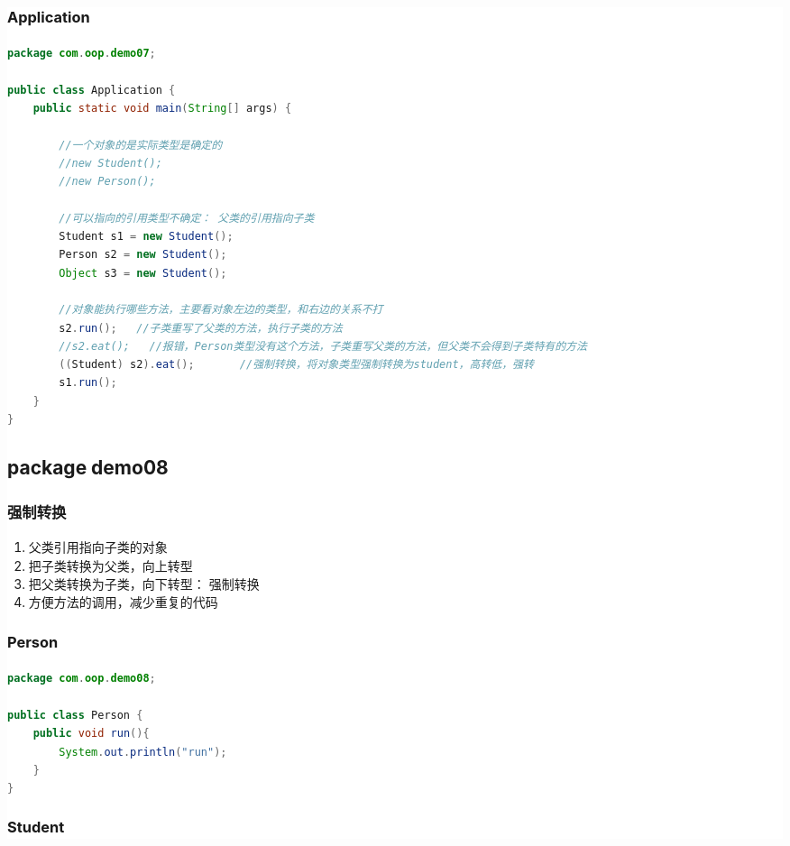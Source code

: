 

### Application

```java
package com.oop.demo07;

public class Application {
    public static void main(String[] args) {

        //一个对象的是实际类型是确定的
        //new Student();
        //new Person();

        //可以指向的引用类型不确定： 父类的引用指向子类
        Student s1 = new Student();
        Person s2 = new Student();
        Object s3 = new Student();

        //对象能执行哪些方法，主要看对象左边的类型，和右边的关系不打
        s2.run();   //子类重写了父类的方法，执行子类的方法
        //s2.eat();   //报错，Person类型没有这个方法，子类重写父类的方法，但父类不会得到子类特有的方法
        ((Student) s2).eat();       //强制转换，将对象类型强制转换为student，高转低，强转
        s1.run();
    }
}
```



## package demo08

### 强制转换

1. 父类引用指向子类的对象
2. 把子类转换为父类，向上转型
3. 把父类转换为子类，向下转型： 强制转换
4. 方便方法的调用，减少重复的代码

### Person

```java
package com.oop.demo08;

public class Person {
    public void run(){
        System.out.println("run");
    }
}
```



### Student
